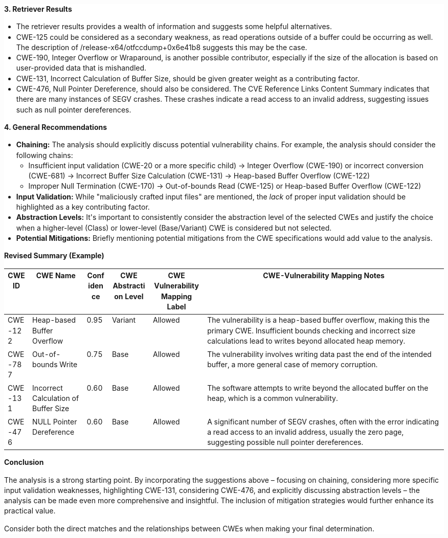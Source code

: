 **3. Retriever Results**

*   The retriever results provides a wealth of information and suggests some helpful alternatives.
*   CWE-125 could be considered as a secondary weakness, as read operations outside of a buffer could be occurring as well. The description of /release-x64/otfccdump+0x6e41b8 suggests this may be the case.
*  CWE-190, Integer Overflow or Wraparound, is another possible contributor, especially if the size of the allocation is based on user-provided data that is mishandled.
* CWE-131, Incorrect Calculation of Buffer Size, should be given greater weight as a contributing factor.
* CWE-476, Null Pointer Dereference, should also be considered. The CVE Reference Links Content Summary indicates that there are many instances of SEGV crashes. These crashes indicate a read access to an invalid address, suggesting issues such as null pointer dereferences.

**4. General Recommendations**

*   **Chaining:** The analysis should explicitly discuss potential vulnerability chains. For example, the analysis should consider the following chains:
    *   Insufficient input validation (CWE-20 or a more specific child) -> Integer Overflow (CWE-190) or incorrect conversion (CWE-681) -> Incorrect Buffer Size Calculation (CWE-131) -> Heap-based Buffer Overflow (CWE-122)
    *   Improper Null Termination (CWE-170) -> Out-of-bounds Read (CWE-125) or Heap-based Buffer Overflow (CWE-122)
*   **Input Validation:** While "maliciously crafted input files" are mentioned, the *lack* of proper input validation should be highlighted as a key contributing factor.
*   **Abstraction Levels:** It's important to consistently consider the abstraction level of the selected CWEs and justify the choice when a higher-level (Class) or lower-level (Base/Variant) CWE is considered but not selected.
*   **Potential Mitigations:** Briefly mentioning potential mitigations from the CWE specifications would add value to the analysis.

**Revised Summary (Example)**

| CWE ID | CWE Name | Confidence | CWE Abstraction Level | CWE Vulnerability Mapping Label | CWE-Vulnerability Mapping Notes |
|---|---|---|---|---|---|
| CWE-122 | Heap-based Buffer Overflow | 0.95 | Variant | Allowed | The vulnerability is a heap-based buffer overflow, making this the primary CWE.  Insufficient bounds checking and incorrect size calculations lead to writes beyond allocated heap memory. |
| CWE-787 | Out-of-bounds Write | 0.75 | Base | Allowed | The vulnerability involves writing data past the end of the intended buffer, a more general case of memory corruption. |
| CWE-131 | Incorrect Calculation of Buffer Size | 0.60 | Base | Allowed | The software attempts to write beyond the allocated buffer on the heap, which is a common vulnerability. |
| CWE-476 | NULL Pointer Dereference | 0.60 | Base | Allowed | A significant number of SEGV crashes, often with the error indicating a read access to an invalid address, usually the zero page, suggesting possible null pointer dereferences. |

**Conclusion**

The analysis is a strong starting point. By incorporating the suggestions above – focusing on chaining, considering more specific input validation weaknesses, highlighting CWE-131, considering CWE-476, and explicitly discussing abstraction levels – the analysis can be made even more comprehensive and insightful. The inclusion of mitigation strategies would further enhance its practical value.

Consider both the direct matches and the relationships between CWEs
when making your final determination.
        